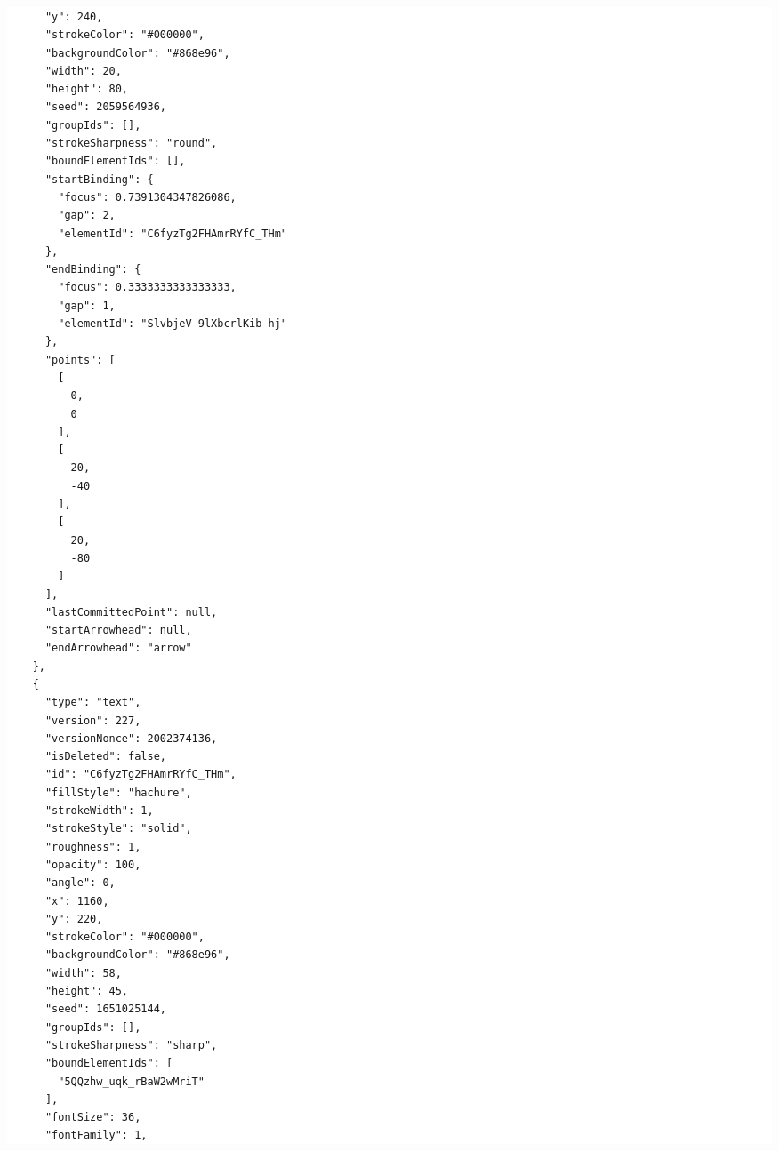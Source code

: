 ````text
      "y": 240,
      "strokeColor": "#000000",
      "backgroundColor": "#868e96",
      "width": 20,
      "height": 80,
      "seed": 2059564936,
      "groupIds": [],
      "strokeSharpness": "round",
      "boundElementIds": [],
      "startBinding": {
        "focus": 0.7391304347826086,
        "gap": 2,
        "elementId": "C6fyzTg2FHAmrRYfC_THm"
      },
      "endBinding": {
        "focus": 0.3333333333333333,
        "gap": 1,
        "elementId": "SlvbjeV-9lXbcrlKib-hj"
      },
      "points": [
        [
          0,
          0
        ],
        [
          20,
          -40
        ],
        [
          20,
          -80
        ]
      ],
      "lastCommittedPoint": null,
      "startArrowhead": null,
      "endArrowhead": "arrow"
    },
    {
      "type": "text",
      "version": 227,
      "versionNonce": 2002374136,
      "isDeleted": false,
      "id": "C6fyzTg2FHAmrRYfC_THm",
      "fillStyle": "hachure",
      "strokeWidth": 1,
      "strokeStyle": "solid",
      "roughness": 1,
      "opacity": 100,
      "angle": 0,
      "x": 1160,
      "y": 220,
      "strokeColor": "#000000",
      "backgroundColor": "#868e96",
      "width": 58,
      "height": 45,
      "seed": 1651025144,
      "groupIds": [],
      "strokeSharpness": "sharp",
      "boundElementIds": [
        "5QQzhw_uqk_rBaW2wMriT"
      ],
      "fontSize": 36,
      "fontFamily": 1,
````